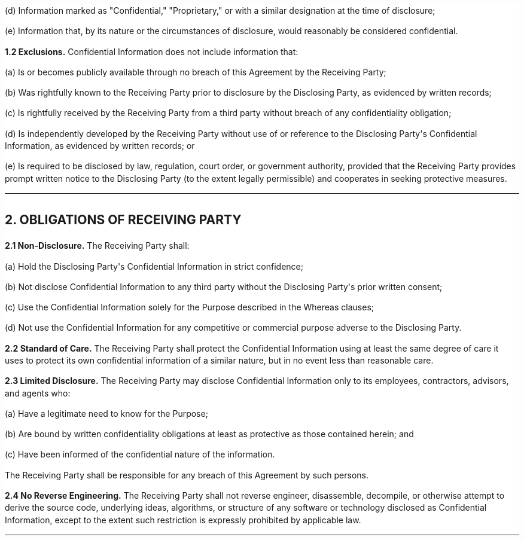 (d) Information marked as "Confidential," "Proprietary," or with a similar designation at the time of disclosure;

(e) Information that, by its nature or the circumstances of disclosure, would reasonably be considered confidential.

**1.2 Exclusions.** Confidential Information does not include information that:

(a) Is or becomes publicly available through no breach of this Agreement by the Receiving Party;

(b) Was rightfully known to the Receiving Party prior to disclosure by the Disclosing Party, as evidenced by written records;

(c) Is rightfully received by the Receiving Party from a third party without breach of any confidentiality obligation;

(d) Is independently developed by the Receiving Party without use of or reference to the Disclosing Party's Confidential Information, as evidenced by written records; or

(e) Is required to be disclosed by law, regulation, court order, or government authority, provided that the Receiving Party provides prompt written notice to the Disclosing Party (to the extent legally permissible) and cooperates in seeking protective measures.

---

## 2. OBLIGATIONS OF RECEIVING PARTY

**2.1 Non-Disclosure.** The Receiving Party shall:

(a) Hold the Disclosing Party's Confidential Information in strict confidence;

(b) Not disclose Confidential Information to any third party without the Disclosing Party's prior written consent;

(c) Use the Confidential Information solely for the Purpose described in the Whereas clauses;

(d) Not use the Confidential Information for any competitive or commercial purpose adverse to the Disclosing Party.

**2.2 Standard of Care.** The Receiving Party shall protect the Confidential Information using at least the same degree of care it uses to protect its own confidential information of a similar nature, but in no event less than reasonable care.

**2.3 Limited Disclosure.** The Receiving Party may disclose Confidential Information only to its employees, contractors, advisors, and agents who:

(a) Have a legitimate need to know for the Purpose;

(b) Are bound by written confidentiality obligations at least as protective as those contained herein; and

(c) Have been informed of the confidential nature of the information.

The Receiving Party shall be responsible for any breach of this Agreement by such persons.

**2.4 No Reverse Engineering.** The Receiving Party shall not reverse engineer, disassemble, decompile, or otherwise attempt to derive the source code, underlying ideas, algorithms, or structure of any software or technology disclosed as Confidential Information, except to the extent such restriction is expressly prohibited by applicable law.

---